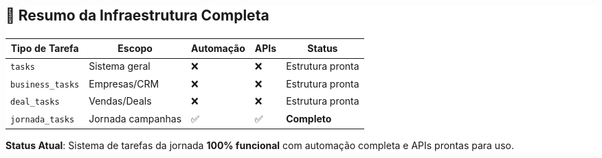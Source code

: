 ## 📝 Resumo da Infraestrutura Completa

| Tipo de Tarefa | Escopo | Automação | APIs | Status |
|----------------|--------|-----------|------|--------|
| `tasks` | Sistema geral | ❌ | ❌ | Estrutura pronta |
| `business_tasks` | Empresas/CRM | ❌ | ❌ | Estrutura pronta |
| `deal_tasks` | Vendas/Deals | ❌ | ❌ | Estrutura pronta |
| `jornada_tasks` | Jornada campanhas | ✅ | ✅ | **Completo** |

**Status Atual**: Sistema de tarefas da jornada **100% funcional** com automação completa e APIs prontas para uso.
